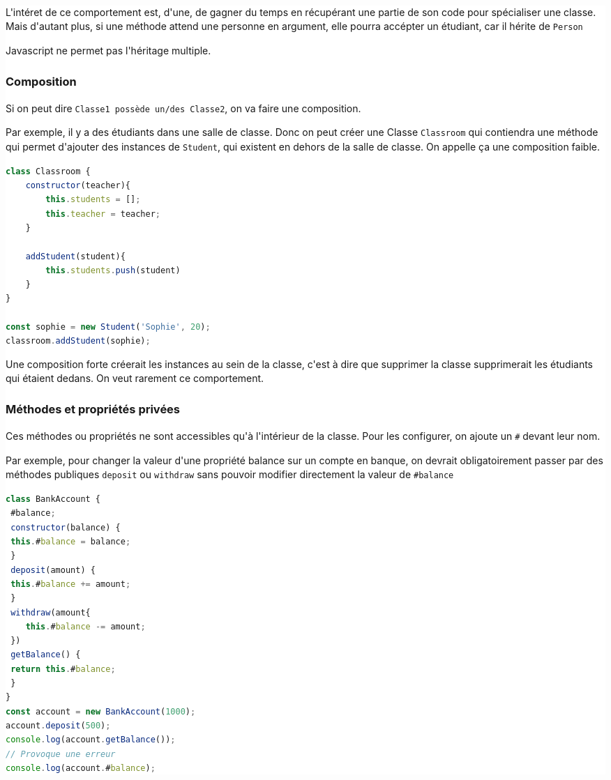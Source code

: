 L'intéret de ce comportement est, d'une, de gagner du temps en récupérant une partie de son code pour spécialiser une classe. Mais d'autant plus, si une méthode attend une personne en argument, elle pourra accépter un étudiant, car il hérite de `Person`

Javascript ne permet pas l'héritage multiple.

### Composition

Si on peut dire `Classe1 possède un/des Classe2`, on va faire une composition.

Par exemple, il y a des étudiants dans une salle de classe. Donc on peut créer une Classe `Classroom` qui contiendra une méthode qui permet d'ajouter des instances de `Student`, qui existent en dehors de la salle de classe. On appelle ça une composition faible.

```javascript
class Classroom {
    constructor(teacher){
        this.students = [];
        this.teacher = teacher;
    }

    addStudent(student){
        this.students.push(student)
    }
}

const sophie = new Student('Sophie', 20);
classroom.addStudent(sophie);
```

Une composition forte créerait les instances au sein de la classe, c'est à dire que supprimer la classe supprimerait les étudiants qui étaient dedans. On veut rarement ce comportement.

### Méthodes et propriétés privées

Ces méthodes ou propriétés ne sont accessibles qu'à l'intérieur de la classe. Pour les configurer, on ajoute un `#` devant leur nom.

Par exemple, pour changer la valeur d'une propriété balance sur un compte en banque, on devrait obligatoirement passer par des méthodes publiques `deposit` ou `withdraw` sans pouvoir modifier directement la valeur de `#balance`

```javascript
class BankAccount {
 #balance;
 constructor(balance) {
 this.#balance = balance;
 }
 deposit(amount) {
 this.#balance += amount;
 }
 withdraw(amount{
    this.#balance -= amount;
 })
 getBalance() {
 return this.#balance;
 }
}
const account = new BankAccount(1000);
account.deposit(500);
console.log(account.getBalance());
// Provoque une erreur
console.log(account.#balance);
```
